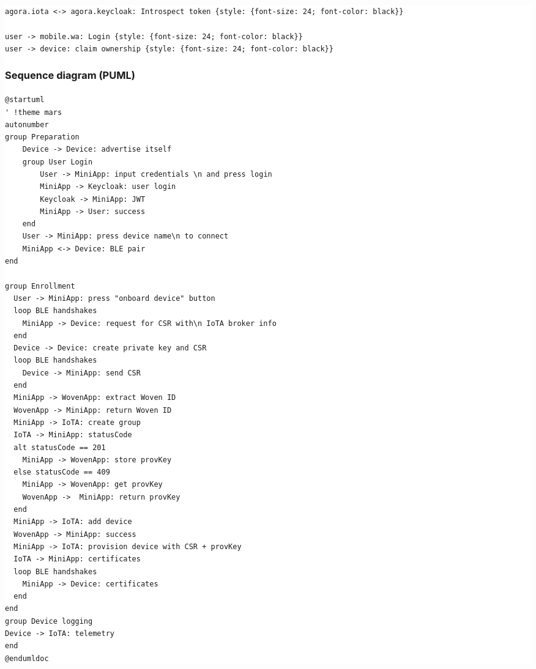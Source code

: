 ```
agora.iota <-> agora.keycloak: Introspect token {style: {font-size: 24; font-color: black}}

user -> mobile.wa: Login {style: {font-size: 24; font-color: black}}
user -> device: claim ownership {style: {font-size: 24; font-color: black}}

```

### Sequence diagram (PUML)

```
@startuml
' !theme mars
autonumber
group Preparation
    Device -> Device: advertise itself
    group User Login
        User -> MiniApp: input credentials \n and press login
        MiniApp -> Keycloak: user login
        Keycloak -> MiniApp: JWT
        MiniApp -> User: success
    end
    User -> MiniApp: press device name\n to connect
    MiniApp <-> Device: BLE pair
end

group Enrollment
  User -> MiniApp: press "onboard device" button
  loop BLE handshakes
    MiniApp -> Device: request for CSR with\n IoTA broker info
  end
  Device -> Device: create private key and CSR
  loop BLE handshakes
    Device -> MiniApp: send CSR
  end
  MiniApp -> WovenApp: extract Woven ID
  WovenApp -> MiniApp: return Woven ID
  MiniApp -> IoTA: create group
  IoTA -> MiniApp: statusCode
  alt statusCode == 201
    MiniApp -> WovenApp: store provKey
  else statusCode == 409
    MiniApp -> WovenApp: get provKey
    WovenApp ->  MiniApp: return provKey
  end
  MiniApp -> IoTA: add device
  WovenApp -> MiniApp: success
  MiniApp -> IoTA: provision device with CSR + provKey
  IoTA -> MiniApp: certificates 
  loop BLE handshakes
    MiniApp -> Device: certificates
  end
end
group Device logging
Device -> IoTA: telemetry
end
@endumldoc
```

